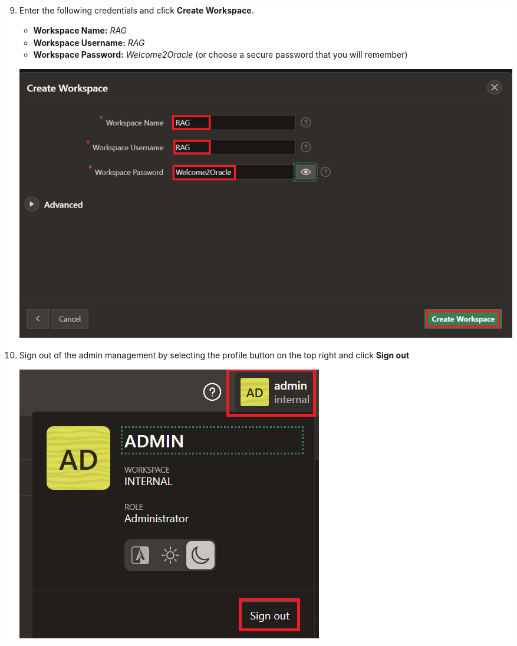 9. Enter the following credentials and click **Create Workspace**.
	* **Workspace Name:** *RAG*
	* **Workspace Username:** *RAG*
	* **Workspace Password:** *Welcome2Oracle* (or choose a secure password that you will remember)

	![Create Credentials for Workspace](./images/workspace-creds.png "")

10. Sign out of the admin management by selecting the profile button on the top right and click **Sign out**

	![Sign out of admin console](./images/sign-out-admin.png "")
